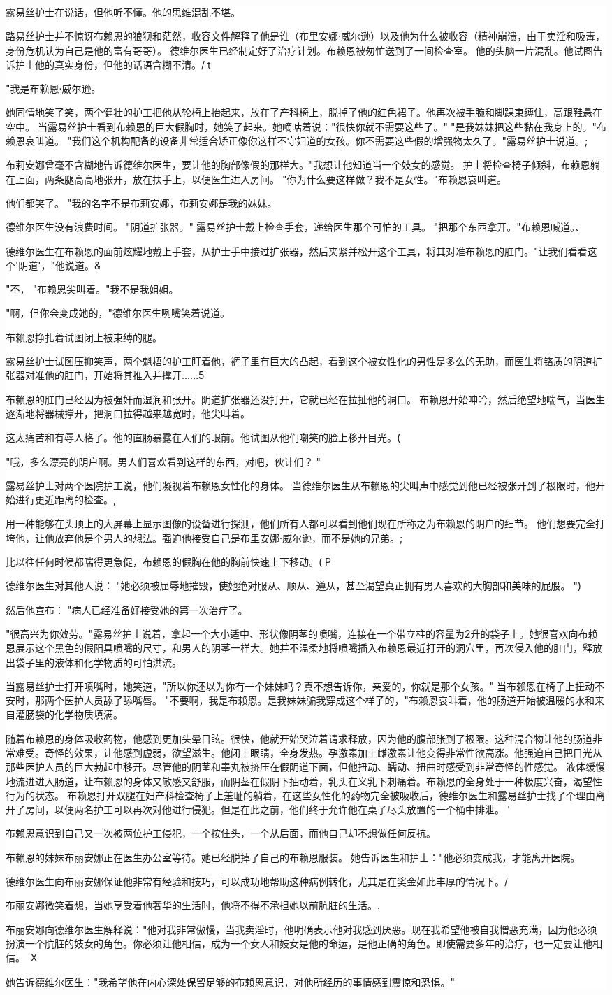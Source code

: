 露易丝护士在说话，但他听不懂。他的思维混乱不堪。

路易丝护士并不惊讶布赖恩的狼狈和茫然，收容文件解释了他是谁（布里安娜·威尔逊）以及他为什么被收容（精神崩溃，由于卖淫和吸毒，身份危机认为自己是他的富有哥哥）。 德维尔医生已经制定好了治疗计划。布赖恩被匆忙送到了一间检查室。 他的头脑一片混乱。他试图告诉护士他的真实身份，但他的话语含糊不清。/ t

"我是布赖恩·威尔逊。

她同情地笑了笑，两个健壮的护工把他从轮椅上抬起来，放在了产科椅上，脱掉了他的红色裙子。他再次被手腕和脚踝束缚住，高跟鞋悬在空中。 当露易丝护士看到布赖恩的巨大假胸时，她笑了起来。她嘀咕着说："很快你就不需要这些了。" "是我妹妹把这些黏在我身上的。"布赖恩哀叫道。 "我们这个机构配备的设备非常适合矫正像你这样不守妇道的女孩。你不需要这些假的增强物太久了。"露易丝护士说道。;

布莉安娜曾毫不含糊地告诉德维尔医生，要让他的胸部像假的那样大。"我想让他知道当一个妓女的感觉。 护士将检查椅子倾斜，布赖恩躺在上面，两条腿高高地张开，放在扶手上，以便医生进入房间。 "你为什么要这样做？我不是女性。"布赖恩哀叫道。

他们都笑了。 "我的名字不是布莉安娜，布莉安娜是我的妹妹。

德维尔医生没有浪费时间。 "阴道扩张器。" 露易丝护士戴上检查手套，递给医生那个可怕的工具。 "把那个东西拿开。"布赖恩喊道。、

德维尔医生在布赖恩的面前炫耀地戴上手套，从护士手中接过扩张器，然后夹紧并松开这个工具，将其对准布赖恩的肛门。"让我们看看这个'阴道'，"他说道。&

 "不， "布赖恩尖叫着。"我不是我姐姐。

"啊，但你会变成她的，"德维尔医生咧嘴笑着说道。

布赖恩挣扎着试图闭上被束缚的腿。

露易丝护士试图压抑笑声，两个魁梧的护工盯着他，裤子里有巨大的凸起，看到这个被女性化的男性是多么的无助，而医生将铬质的阴道扩张器对准他的肛门，开始将其推入并撑开......5

布赖恩的肛门已经因为被强奸而湿润和张开。阴道扩张器还没打开，它就已经在拉扯他的洞口。 布赖恩开始呻吟，然后绝望地喘气，当医生逐渐地将器械撑开，把洞口拉得越来越宽时，他尖叫着。

这太痛苦和有辱人格了。他的直肠暴露在人们的眼前。他试图从他们嘲笑的脸上移开目光。(

 "哦，多么漂亮的阴户啊。男人们喜欢看到这样的东西，对吧，伙计们？ "

露易丝护士对两个医院护工说，他们凝视着布赖恩女性化的身体。 当德维尔医生从布赖恩的尖叫声中感觉到他已经被张开到了极限时，他开始进行更近距离的检查。,

用一种能够在头顶上的大屏幕上显示图像的设备进行探测，他们所有人都可以看到他们现在所称之为布赖恩的阴户的细节。 他们想要完全打垮他，让他放弃他是个男人的想法。强迫他接受自己是布里安娜·威尔逊，而不是她的兄弟。;

比以往任何时候都喘得更急促，布赖恩的假胸在他的胸前快速上下移动。( P

德维尔医生对其他人说： "她必须被屈辱地摧毁，使她绝对服从、顺从、遵从，甚至渴望真正拥有男人喜欢的大胸部和美味的屁股。 ")

然后他宣布： "病人已经准备好接受她的第一次治疗了。

"很高兴为你效劳。"露易丝护士说着，拿起一个大小适中、形状像阴茎的喷嘴，连接在一个带立柱的容量为2升的袋子上。她很喜欢向布赖恩展示这个黑色的假阳具喷嘴的尺寸，和男人的阴茎一样大。她并不温柔地将喷嘴插入布赖恩最近打开的洞穴里，再次侵入他的肛门，释放出袋子里的液体和化学物质的可怕洪流。

当露易丝护士打开喷嘴时，她笑道，"所以你还以为你有一个妹妹吗？真不想告诉你，亲爱的，你就是那个女孩。" 当布赖恩在椅子上扭动不安时，那两个医护人员舔了舔嘴唇。 "不要啊，我是布赖恩。是我妹妹骗我穿成这个样子的，"布赖恩哀叫着，他的肠道开始被温暖的水和来自灌肠袋的化学物质填满。

随着布赖恩的身体吸收药物，他感到更加头晕目眩。很快，他就开始哭泣着请求释放，因为他的腹部胀到了极限。这种混合物让他的肠道非常难受。奇怪的效果，让他感到虚弱，欲望滋生。他闭上眼睛，全身发热。孕激素加上雌激素让他变得非常性欲高涨。他强迫自己把目光从那些医护人员的巨大勃起中移开。尽管他的阴茎和睾丸被挤压在假阴道下面，但他扭动、蠕动、扭曲时感受到非常奇怪的性感觉。 液体缓慢地流进进入肠道，让布赖恩的身体又敏感又舒服，而阴茎在假阴下抽动着，乳头在义乳下刺痛着。布赖恩的全身处于一种极度兴奋，渴望性行为的状态。 布赖恩打开双腿在妇产科检查椅子上羞耻的躺着，在这些女性化的药物完全被吸收后，德维尔医生和露易丝护士找了个理由离开了房间，以便两名护工可以再次对他进行侵犯。但是在此之前，他们终于允许他在桌子尽头放置的一个桶中排泄。 '

布赖恩意识到自己又一次被两位护工侵犯，一个按住头，一个从后面，而他自己却不想做任何反抗。

布赖恩的妹妹布丽安娜正在医生办公室等待。她已经脱掉了自己的布赖恩服装。 她告诉医生和护士："他必须变成我，才能离开医院。

德维尔医生向布丽安娜保证他非常有经验和技巧，可以成功地帮助这种病例转化，尤其是在奖金如此丰厚的情况下。/

布丽安娜微笑着想，当她享受着他奢华的生活时，他将不得不承担她以前肮脏的生活。.

布丽安娜向德维尔医生解释说："他对我非常傲慢，当我卖淫时，他明确表示他对我感到厌恶。现在我希望他被自我憎恶充满，因为他必须扮演一个肮脏的妓女的角色。你必须让他相信，成为一个女人和妓女是他的命运，是他正确的角色。即使需要多年的治疗，也一定要让他相信。  X

她告诉德维尔医生："我希望他在内心深处保留足够的布赖恩意识，对他所经历的事情感到震惊和恐惧。"


